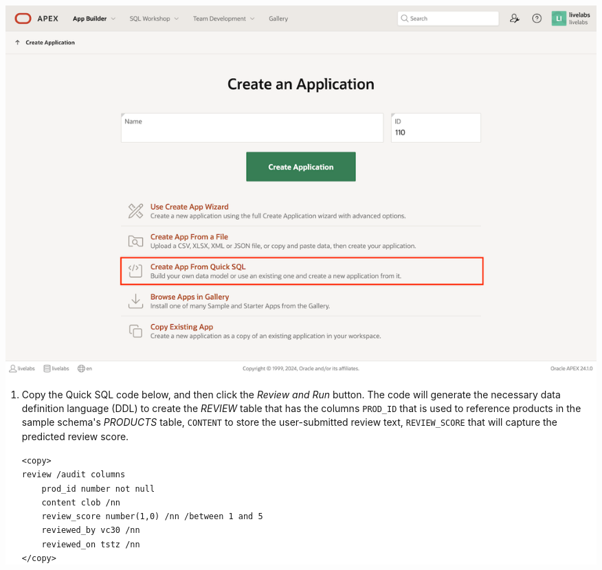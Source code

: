 ![Select the option to create an app from Quick SQL.](./images/create-app-from-quick-sql.png)
1. Copy the Quick SQL code below, and then click the *Review and Run* button. The code will generate the necessary data definition language (DDL) to create the *REVIEW* table that has the columns `PROD_ID` that is used to reference products in the sample schema's *PRODUCTS* table, `CONTENT` to store the user-submitted review text, `REVIEW_SCORE` that will capture the predicted review score.
    ```
    <copy>
    review /audit columns
        prod_id number not null
        content clob /nn
        review_score number(1,0) /nn /between 1 and 5
        reviewed_by vc30 /nn
        reviewed_on tstz /nn
    </copy>
    ```